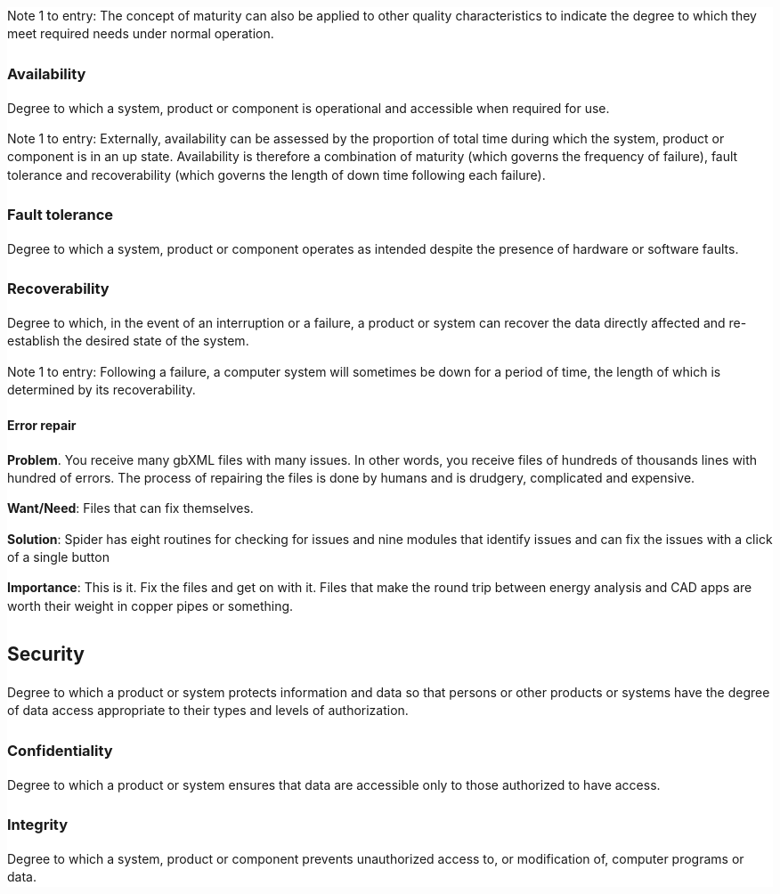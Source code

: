Note 1 to entry: The concept of maturity can also be applied to other quality characteristics to indicate the degree to which they meet required needs under normal operation.

### Availability

Degree to which a system, product or component is operational and accessible when required for use.

Note 1 to entry: Externally, availability can be assessed by the proportion of total time during which the system, product or component is in an up state. Availability is therefore a combination of maturity (which governs the frequency of failure), fault tolerance and recoverability (which governs the length of down time following each failure).

### Fault tolerance

Degree to which a system, product or component operates as intended despite the presence of hardware or software faults.

### Recoverability

Degree to which, in the event of an interruption or a failure, a product or system can recover the data directly affected and re-establish the desired state of the system.

Note 1 to entry: Following a failure, a computer system will sometimes be down for a period of time, the length of which is determined by its recoverability.


#### Error repair

**Problem**. You receive many gbXML files with many issues. In other words, you receive files of hundreds of thousands lines with hundred of errors. The process of repairing the files is done by humans and is drudgery, complicated and expensive.

**Want/Need**: Files that can fix themselves.

**Solution**: Spider has eight routines for checking for issues and nine modules that identify issues and can fix the issues with a click of a single button

**Importance**: This is it. Fix the files and get on with it. Files that make the round trip between energy analysis and CAD apps are worth their weight in copper pipes or something.




## Security

Degree to which a product or system protects information and data so that persons or other products or systems have the degree of data access appropriate to their types and levels of authorization.

### Confidentiality

Degree to which a product or system ensures that data are accessible only to those authorized to have access.


### Integrity

Degree to which a system, product or component prevents unauthorized access to, or modification of, computer programs or data.
